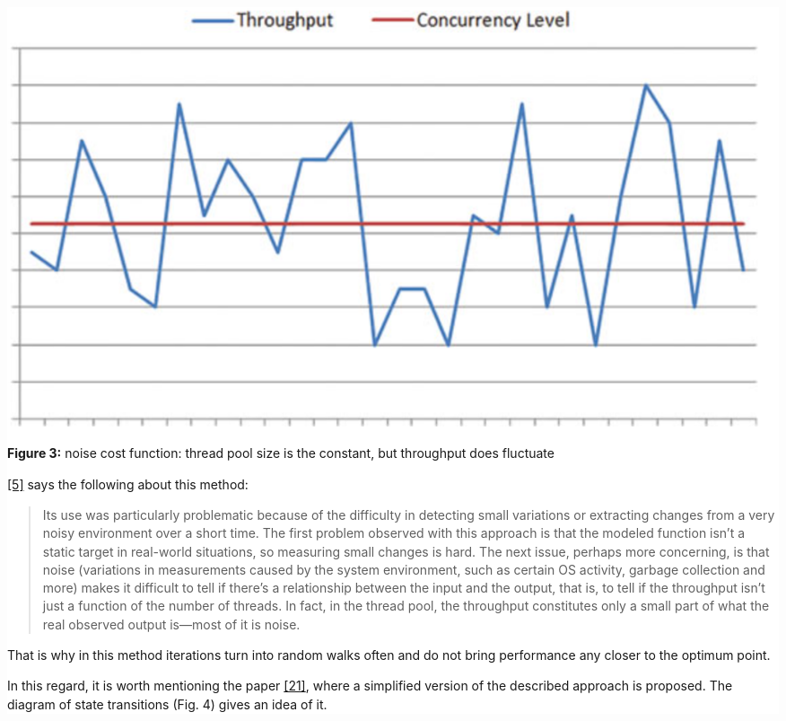 ![11](/assets/images/adaptive_thread_pool/11.png)
**Figure 3:** noise cost function: thread pool size is the constant, but throughput does fluctuate

[[5]](#5) says the following about this method: 
> Its use was particularly problematic because of the difficulty in detecting small variations or extracting changes from a very noisy environment over a short time. The first problem observed with this approach is that the modeled function isn’t a static target in real-world situations, so measuring small changes is hard. The next issue, perhaps more concerning, is that noise (variations in measurements caused by the system environment, such as certain OS activity, garbage collection and more) makes it difficult to tell if there’s a relationship between the input and the output, that is, to tell if the throughput isn’t just a function of the number of threads. In fact, in the thread pool, the throughput constitutes only a small part of what the real observed output is—most of it is noise. 

That is why in this method iterations turn into random walks often and do not bring performance any closer to the optimum point.

In this regard, it is worth mentioning the paper [[21]](#21), where a simplified version of the described approach is proposed. The diagram of state transitions (Fig. 4) gives an idea of it. 
